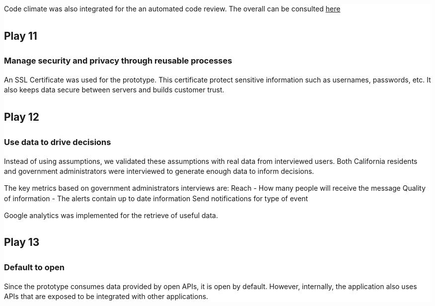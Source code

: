 Code climate was also integrated for the an automated code review. The overall can be consulted [here](https://codeclimate.com/github/shapeable/prototype-web)



## Play 11
### Manage security and privacy through reusable processes

An SSL Certificate was used for the prototype. This certificate protect sensitive information such as usernames, passwords, etc. It also keeps data secure between servers and builds customer trust.

## Play 12
### Use data to drive decisions

Instead of using assumptions, we validated these assumptions with real data from interviewed users.  Both California residents and government administrators were interviewed to generate enough data to inform decisions.

The key metrics based on government administrators interviews are:
Reach - How many people will receive the message
Quality of information - The alerts contain up to date information
Send notifications for type of event

Google analytics was implemented for the retrieve of useful data.


## Play 13
### Default to open

Since the prototype consumes data provided by open APIs, it is open by default.  However, internally, the application also uses APIs that are exposed to be integrated with other applications.
